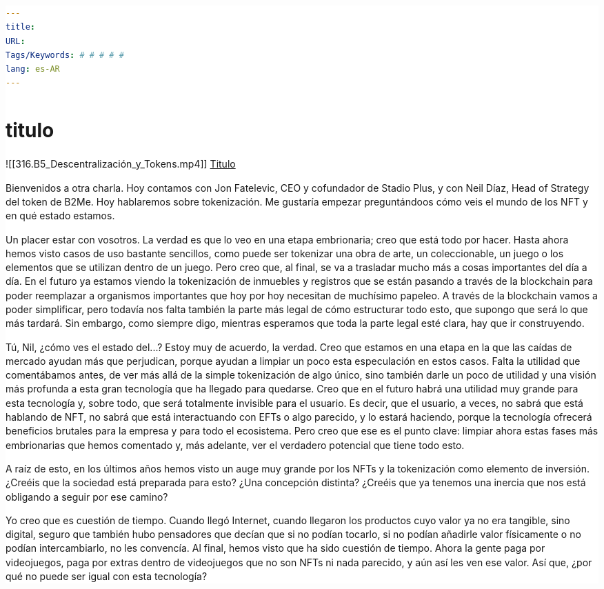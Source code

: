 ```yaml
---
title: 
URL: 
Tags/Keywords: # # # # #
lang: es-AR
---
```

# titulo
![[316.B5_Descentralización_y_Tokens.mp4]]
[Titulo](URL)

Bienvenidos a otra charla. Hoy contamos con Jon Fatelevic, CEO y cofundador de Stadio Plus, y con Neil Díaz, Head of Strategy del token de B2Me. Hoy hablaremos sobre tokenización. Me gustaría empezar preguntándoos cómo veis el mundo de los NFT y en qué estado estamos.

Un placer estar con vosotros. La verdad es que lo veo en una etapa embrionaria; creo que está todo por hacer. Hasta ahora hemos visto casos de uso bastante sencillos, como puede ser tokenizar una obra de arte, un coleccionable, un juego o los elementos que se utilizan dentro de un juego. Pero creo que, al final, se va a trasladar mucho más a cosas importantes del día a día. En el futuro ya estamos viendo la tokenización de inmuebles y registros que se están pasando a través de la blockchain para poder reemplazar a organismos importantes que hoy por hoy necesitan de muchísimo papeleo. A través de la blockchain vamos a poder simplificar, pero todavía nos falta también la parte más legal de cómo estructurar todo esto, que supongo que será lo que más tardará. Sin embargo, como siempre digo, mientras esperamos que toda la parte legal esté clara, hay que ir construyendo.

Tú, Nil, ¿cómo ves el estado del...? Estoy muy de acuerdo, la verdad. Creo que estamos en una etapa en la que las caídas de mercado ayudan más que perjudican, porque ayudan a limpiar un poco esta especulación en estos casos. Falta la utilidad que comentábamos antes, de ver más allá de la simple tokenización de algo único, sino también darle un poco de utilidad y una visión más profunda a esta gran tecnología que ha llegado para quedarse. Creo que en el futuro habrá una utilidad muy grande para esta tecnología y, sobre todo, que será totalmente invisible para el usuario. Es decir, que el usuario, a veces, no sabrá que está hablando de NFT, no sabrá que está interactuando con EFTs o algo parecido, y lo estará haciendo, porque la tecnología ofrecerá beneficios brutales para la empresa y para todo el ecosistema. Pero creo que ese es el punto clave: limpiar ahora estas fases más embrionarias que hemos comentado y, más adelante, ver el verdadero potencial que tiene todo esto.

A raíz de esto, en los últimos años hemos visto un auge muy grande por los NFTs y la tokenización como elemento de inversión. ¿Creéis que la sociedad está preparada para esto? ¿Una concepción distinta? ¿Creéis que ya tenemos una inercia que nos está obligando a seguir por ese camino?

Yo creo que es cuestión de tiempo. Cuando llegó Internet, cuando llegaron los productos cuyo valor ya no era tangible, sino digital, seguro que también hubo pensadores que decían que si no podían tocarlo, si no podían añadirle valor físicamente o no podían intercambiarlo, no les convencía. Al final, hemos visto que ha sido cuestión de tiempo. Ahora la gente paga por videojuegos, paga por extras dentro de videojuegos que no son NFTs ni nada parecido, y aún así les ven ese valor. Así que, ¿por qué no puede ser igual con esta tecnología?
